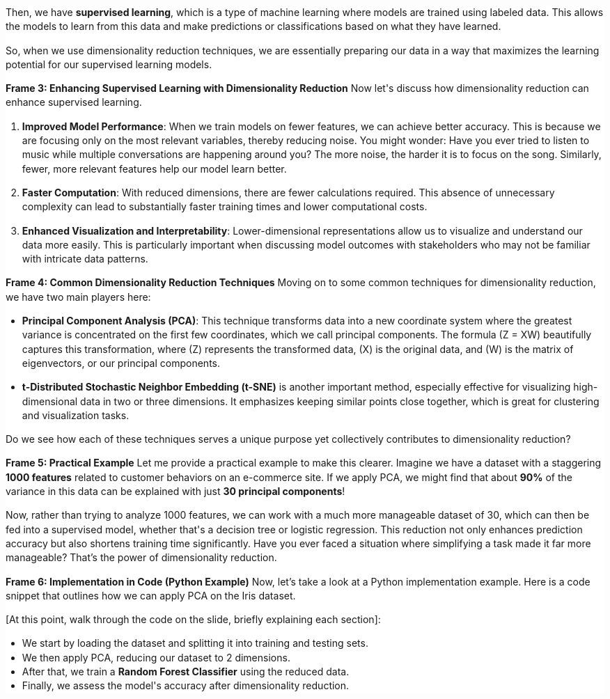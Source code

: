 Then, we have **supervised learning**, which is a type of machine learning where models are trained using labeled data. This allows the models to learn from this data and make predictions or classifications based on what they have learned. 

So, when we use dimensionality reduction techniques, we are essentially preparing our data in a way that maximizes the learning potential for our supervised learning models. 

**Frame 3: Enhancing Supervised Learning with Dimensionality Reduction**
Now let's discuss how dimensionality reduction can enhance supervised learning. 

1. **Improved Model Performance**: When we train models on fewer features, we can achieve better accuracy. This is because we are focusing only on the most relevant variables, thereby reducing noise. You might wonder: Have you ever tried to listen to music while multiple conversations are happening around you? The more noise, the harder it is to focus on the song. Similarly, fewer, more relevant features help our model learn better.

2. **Faster Computation**: With reduced dimensions, there are fewer calculations required. This absence of unnecessary complexity can lead to substantially faster training times and lower computational costs.

3. **Enhanced Visualization and Interpretability**: Lower-dimensional representations allow us to visualize and understand our data more easily. This is particularly important when discussing model outcomes with stakeholders who may not be familiar with intricate data patterns. 

**Frame 4: Common Dimensionality Reduction Techniques**
Moving on to some common techniques for dimensionality reduction, we have two main players here:

- **Principal Component Analysis (PCA)**: This technique transforms data into a new coordinate system where the greatest variance is concentrated on the first few coordinates, which we call principal components. The formula \(Z = XW\) beautifully captures this transformation, where \(Z\) represents the transformed data, \(X\) is the original data, and \(W\) is the matrix of eigenvectors, or our principal components. 

- **t-Distributed Stochastic Neighbor Embedding (t-SNE)** is another important method, especially effective for visualizing high-dimensional data in two or three dimensions. It emphasizes keeping similar points close together, which is great for clustering and visualization tasks.

Do we see how each of these techniques serves a unique purpose yet collectively contributes to dimensionality reduction?

**Frame 5: Practical Example**
Let me provide a practical example to make this clearer. Imagine we have a dataset with a staggering **1000 features** related to customer behaviors on an e-commerce site. If we apply PCA, we might find that about **90%** of the variance in this data can be explained with just **30 principal components**! 

Now, rather than trying to analyze 1000 features, we can work with a much more manageable dataset of 30, which can then be fed into a supervised model, whether that's a decision tree or logistic regression. This reduction not only enhances prediction accuracy but also shortens training time significantly. Have you ever faced a situation where simplifying a task made it far more manageable? That’s the power of dimensionality reduction.

**Frame 6: Implementation in Code (Python Example)**
Now, let’s take a look at a Python implementation example. Here is a code snippet that outlines how we can apply PCA on the Iris dataset.

[At this point, walk through the code on the slide, briefly explaining each section]:
- We start by loading the dataset and splitting it into training and testing sets.
- We then apply PCA, reducing our dataset to 2 dimensions. 
- After that, we train a **Random Forest Classifier** using the reduced data. 
- Finally, we assess the model's accuracy after dimensionality reduction.

